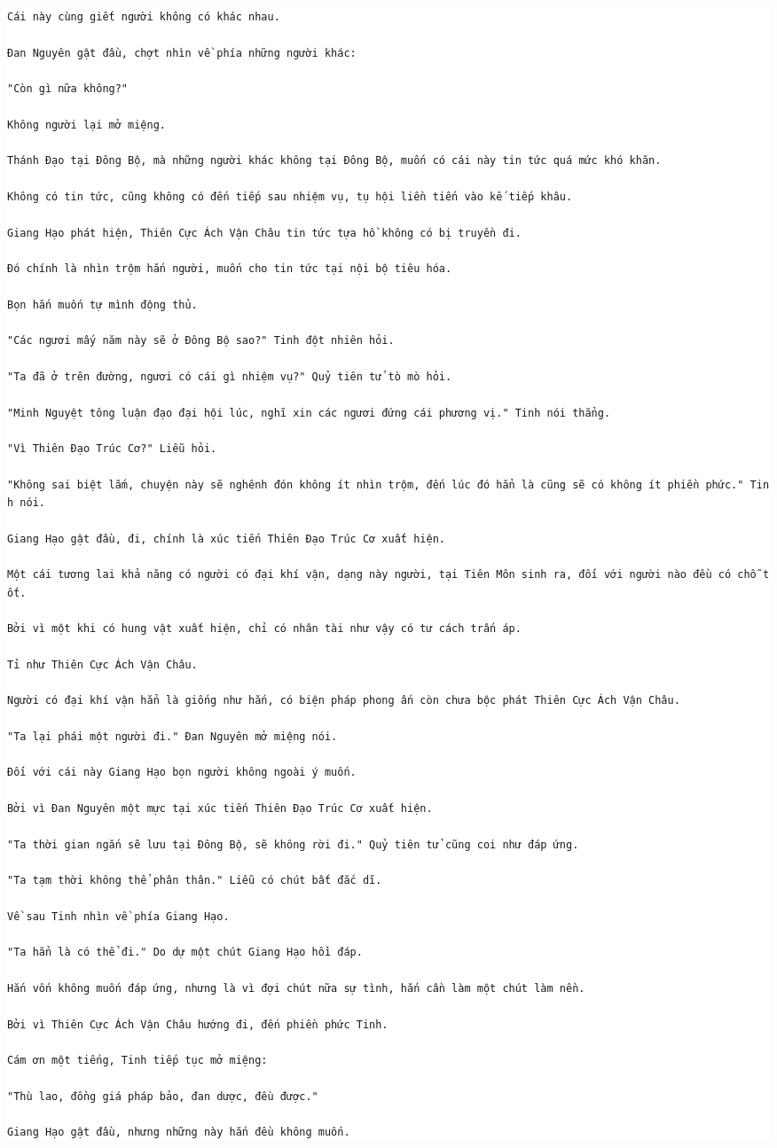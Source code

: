 	Cái này cùng giết người không có khác nhau.

	Đan Nguyên gật đầu, chợt nhìn về phía những người khác:

	"Còn gì nữa không?"

	Không người lại mở miệng.

	Thánh Đạo tại Đông Bộ, mà những người khác không tại Đông Bộ, muốn có cái này tin tức quá mức khó khăn.

	Không có tin tức, cũng không có đến tiếp sau nhiệm vụ, tụ hội liền tiến vào kế tiếp khâu.

	Giang Hạo phát hiện, Thiên Cực Ách Vận Châu tin tức tựa hồ không có bị truyền đi.

	Đó chính là nhìn trộm hắn người, muốn cho tin tức tại nội bộ tiêu hóa.

	Bọn hắn muốn tự mình động thủ.

	"Các ngươi mấy năm này sẽ ở Đông Bộ sao?" Tinh đột nhiên hỏi.

	"Ta đã ở trên đường, ngươi có cái gì nhiệm vụ?" Quỷ tiên tử tò mò hỏi.

	"Minh Nguyệt tông luận đạo đại hội lúc, nghĩ xin các ngươi đứng cái phương vị." Tinh nói thẳng.

	"Vì Thiên Đạo Trúc Cơ?" Liễu hỏi.

	"Không sai biệt lắm, chuyện này sẽ nghênh đón không ít nhìn trộm, đến lúc đó hẳn là cũng sẽ có không ít phiền phức." Tinh nói.

	Giang Hạo gật đầu, đi, chính là xúc tiến Thiên Đạo Trúc Cơ xuất hiện.

	Một cái tương lai khả năng có người có đại khí vận, dạng này người, tại Tiên Môn sinh ra, đối với người nào đều có chỗ tốt.

	Bởi vì một khi có hung vật xuất hiện, chỉ có nhân tài như vậy có tư cách trấn áp.

	Tỉ như Thiên Cực Ách Vận Châu.

	Người có đại khí vận hẳn là giống như hắn, có biện pháp phong ấn còn chưa bộc phát Thiên Cực Ách Vận Châu.

	"Ta lại phái một người đi." Đan Nguyên mở miệng nói.

	Đối với cái này Giang Hạo bọn người không ngoài ý muốn.

	Bởi vì Đan Nguyên một mực tại xúc tiến Thiên Đạo Trúc Cơ xuất hiện.

	"Ta thời gian ngắn sẽ lưu tại Đông Bộ, sẽ không rời đi." Quỷ tiên tử cũng coi như đáp ứng.

	"Ta tạm thời không thể phân thân." Liễu có chút bất đắc dĩ.

	Về sau Tinh nhìn về phía Giang Hạo.

	"Ta hẳn là có thể đi." Do dự một chút Giang Hạo hồi đáp.

	Hắn vốn không muốn đáp ứng, nhưng là vì đợi chút nữa sự tình, hắn cần làm một chút làm nền.

	Bởi vì Thiên Cực Ách Vận Châu hướng đi, đến phiền phức Tinh.

	Cám ơn một tiếng, Tinh tiếp tục mở miệng:

	"Thù lao, đồng giá pháp bảo, đan dược, đều được."

	Giang Hạo gật đầu, nhưng những này hắn đều không muốn.
